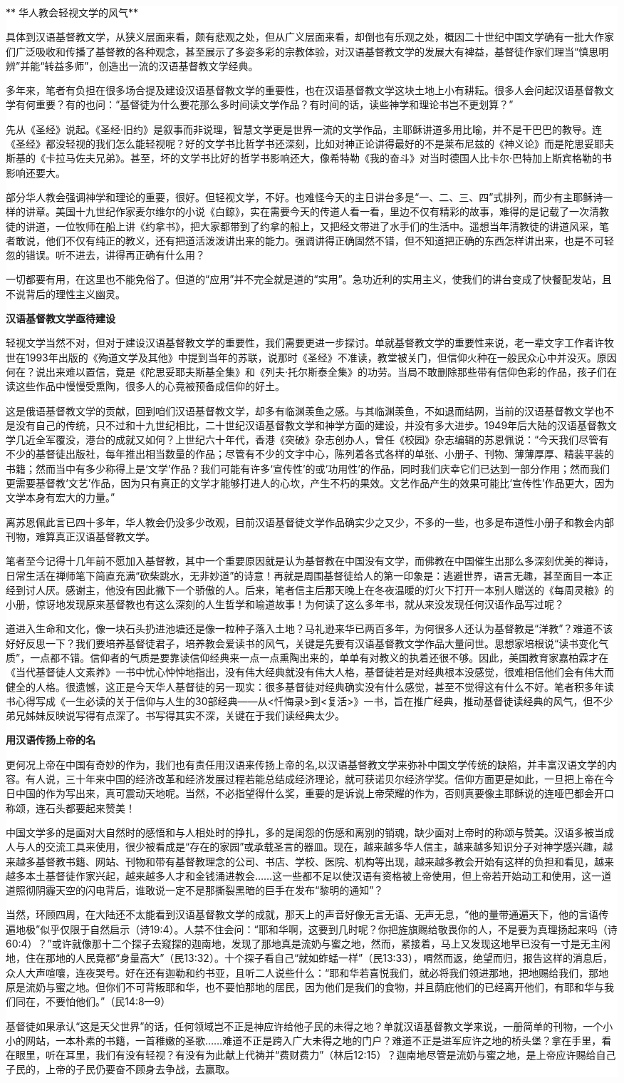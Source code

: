 ** 华人教会轻视文学的风气**

具体到汉语基督教文学，从狭义层面来看，颇有悲观之处，但从广义层面来看，却倒也有乐观之处，概因二十世纪中国文学确有一批大作家们广泛吸收和传播了基督教的各种观念，甚至展示了多姿多彩的宗教体验，对汉语基督教文学的发展大有裨益，基督徒作家们理当“慎思明辨”并能“转益多师”，创造出一流的汉语基督教文学经典。

多年来，笔者有负担在很多场合提及建设汉语基督教文学的重要性，也在汉语基督教文学这块土地上小有耕耘。很多人会问起汉语基督教文学有何重要？有的也问：“基督徒为什么要花那么多时间读文学作品？有时间的话，读些神学和理论书岂不更划算？”

先从《圣经》说起。《圣经·旧约》是叙事而非说理，智慧文学更是世界一流的文学作品，主耶稣讲道多用比喻，并不是干巴巴的教导。连《圣经》都没轻视的我们怎么能轻视呢？好的文学书比哲学书还深刻，比如对神正论讲得最好的不是莱布尼兹的《神义论》而是陀思妥耶夫斯基的《卡拉马佐夫兄弟》。甚至，坏的文学书比好的哲学书影响还大，像希特勒《我的奋斗》对当时德国人比卡尔·巴特加上斯宾格勒的书影响还要大。

部分华人教会强调神学和理论的重要，很好。但轻视文学，不好。也难怪今天的主日讲台多是“一、二、三、四”式排列，而少有主耶稣诗一样的讲章。美国十九世纪作家麦尔维尔的小说《白鲸》，实在需要今天的传道人看一看，里边不仅有精彩的故事，难得的是记载了一次清教徒的讲道，一位牧师在船上讲《约拿书》，把大家都带到了约拿的船上，又把经文带进了水手们的生活中。遥想当年清教徒的讲道风采，笔者敢说，他们不仅有纯正的教义，还有把道活泼泼讲出来的能力。强调讲得正确固然不错，但不知道把正确的东西怎样讲出来，也是不可轻忽的错误。听不进去，讲得再正确有什么用？

一切都要有用，在这里也不能免俗了。但道的“应用”并不完全就是道的“实用”。急功近利的实用主义，使我们的讲台变成了快餐配发站，且不说背后的理性主义幽灵。

**汉语基督教文学亟待建设**

轻视文学当然不对，但对于建设汉语基督教文学的重要性，我们需要更进一步探讨。单就基督教文学的重要性来说，老一辈文字工作者许牧世在1993年出版的《殉道文学及其他》中提到当年的苏联，说那时《圣经》不准读，教堂被关门，但信仰火种在一般民众心中并没灭。原因何在？说出来难以置信，竟是《陀思妥耶夫斯基全集》和《列夫·托尔斯泰全集》的功劳。当局不敢删除那些带有信仰色彩的作品，孩子们在读这些作品中慢慢受熏陶，很多人的心竟被预备成信仰的好土。

这是俄语基督教文学的贡献，回到咱们汉语基督教文学，却多有临渊羡鱼之感。与其临渊羡鱼，不如退而结网，当前的汉语基督教文学也不是没有自己的传统，只不过和十九世纪相比，二十世纪汉语基督教文学和神学方面的建设，并没有多大进步。1949年后大陆的汉语基督教文学几近全军覆没，港台的成就又如何？上世纪六十年代，香港《突破》杂志创办人，曾任《校园》杂志编辑的苏恩佩说：“今天我们尽管有不少的基督徒出版社，每年推出相当数量的作品；尽管有不少的文字中心，陈列着各式各样的单张、小册子、刊物、薄薄厚厚、精装平装的书籍；然而当中有多少称得上是‘文学’作品？我们可能有许多‘宣传性’的或‘功用性’的作品，同时我们庆幸它们已达到一部分作用；然而我们更需要基督教‘文艺’作品，因为只有真正的文学才能够打进人的心坎，产生不朽的果效。文艺作品产生的效果可能比‘宣传性’作品更大，因为文学本身有宏大的力量。”

离苏恩佩此言已四十多年，华人教会仍没多少改观，目前汉语基督徒文学作品确实少之又少，不多的一些，也多是布道性小册子和教会内部刊物，难算真正汉语基督教文学。

笔者至今记得十几年前不愿加入基督教，其中一个重要原因就是认为基督教在中国没有文学，而佛教在中国催生出那么多深刻优美的禅诗，日常生活在禅师笔下简直充满“砍柴跳水，无非妙道”的诗意！再就是周围基督徒给人的第一印象是：逃避世界，语言无趣，甚至面目一本正经到讨人厌。感谢主，他没有因此撇下一个骄傲的人。后来，笔者信主后那天晚上在冬夜温暖的灯火下打开一本别人赠送的《每周灵粮》的小册，惊讶地发现原来基督教也有这么深刻的人生哲学和喻道故事！为何读了这么多年书，就从来没发现任何汉语作品写过呢？

道进入生命和文化，像一块石头扔进池塘还是像一粒种子落入土地？马礼逊来华已两百多年，为何很多人还认为基督教是“洋教”？难道不该好好反思一下？我们要培养基督徒君子，培养教会爱读书的风气，关键是先要有汉语基督教文学作品大量问世。思想家培根说“读书变化气质”，一点都不错。信仰者的气质是要靠读信仰经典来一点一点熏陶出来的，单单有对教义的执着还很不够。因此，美国教育家嘉柏霖才在《当代基督徒人文素养》一书中忧心忡忡地指出，没有伟大经典就没有伟大人格，基督徒若是对经典根本没感觉，很难相信他们会有伟大而健全的人格。很遗憾，这正是今天华人基督徒的另一现实：很多基督徒对经典确实没有什么感觉，甚至不觉得这有什么不好。笔者积多年读书心得写成《一生必读的关于信仰与人生的30部经典——从<忏悔录>到<复活>》一书，旨在推广经典，推动基督徒读经典的风气，但不少弟兄姊妹反映说写得有点深了。书写得其实不深，关键在于我们读经典太少。

**用汉语传扬上帝的名**

更何况上帝在中国有奇妙的作为，我们也有责任用汉语来传扬上帝的名,以汉语基督教文学来弥补中国文学传统的缺陷，并丰富汉语文学的内容。有人说，三十年来中国的经济改革和经济发展过程若能总结成经济理论，就可获诺贝尔经济学奖。信仰方面更是如此，一旦把上帝在今日中国的作为写出来，真可震动天地呢。当然，不必指望得什么奖，重要的是诉说上帝荣耀的作为，否则真要像主耶稣说的连哑巴都会开口称颂，连石头都要起来赞美！

中国文学多的是面对大自然时的感悟和与人相处时的挣扎，多的是闺怨的伤感和离别的销魂，缺少面对上帝时的称颂与赞美。汉语多被当成人与人的交流工具来使用，很少被看成是“存在的家园”或承载圣言的器皿。现在，越来越多华人信主，越来越多知识分子对神学感兴趣，越来越多基督教书籍、网站、刊物和带有基督教理念的公司、书店、学校、医院、机构等出现，越来越多教会开始有这样的负担和看见，越来越多本土基督徒作家兴起，越来越多人才和金钱涌进教会……这一些都不足以使汉语有资格被上帝使用，但上帝若开始动工和使用，这一道道照彻阴霾天空的闪电背后，谁敢说一定不是那撕裂黑暗的巨手在发布“黎明的通知”？

当然，环顾四周，在大陆还不太能看到汉语基督教文学的成就，那天上的声音好像无言无语、无声无息，“他的量带通遍天下，他的言语传遍地极”似乎仅限于自然启示（诗19:4）。人禁不住会问：“耶和华啊，这要到几时呢？你把旌旗赐给敬畏你的人，不是要为真理扬起来吗（诗60:4）？”或许就像那十二个探子去窥探的迦南地，发现了那地真是流奶与蜜之地，然而，紧接着，马上又发现这地早已没有一寸是无主闲地，住在那地的人民竟都“身量高大”（民13:32）。十个探子看自己“就如蚱蜢一样”（民13:33），喟然而返，绝望而归，报告这样的消息后，众人大声喧嚷，连夜哭号。好在还有迦勒和约书亚，且听二人说些什么：“耶和华若喜悦我们，就必将我们领进那地，把地赐给我们，那地原是流奶与蜜之地。但你们不可背叛耶和华，也不要怕那地的居民，因为他们是我们的食物，并且荫庇他们的已经离开他们，有耶和华与我们同在，不要怕他们。”（民14:8—9）

基督徒如果承认“这是天父世界”的话，任何领域岂不正是神应许给他子民的未得之地？单就汉语基督教文学来说，一册简单的刊物，一个小小的网站，一本朴素的书籍，一首稚嫩的圣歌……难道不正是跨入广大未得之地的门户？难道不正是进军应许之地的桥头堡？拿在手里，看在眼里，听在耳里，我们有没有轻视？有没有为此献上代祷并“费财费力”（林后12:15）？迦南地尽管是流奶与蜜之地，是上帝应许赐给自己子民的，上帝的子民仍要奋不顾身去争战，去赢取。
